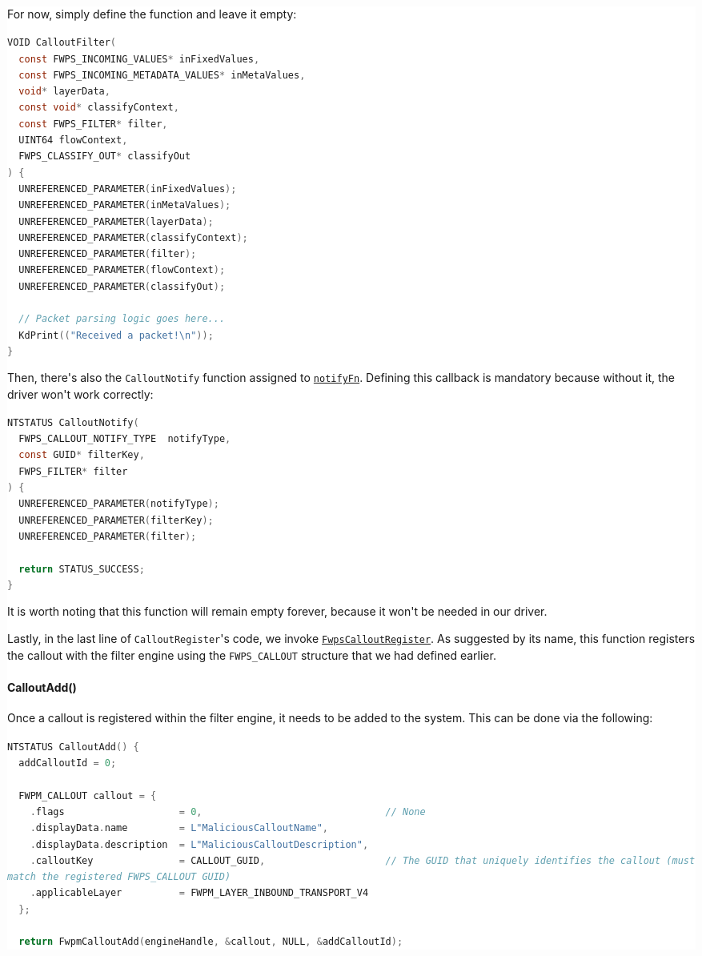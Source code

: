 For now, simply define the function and leave it empty:
```c
VOID CalloutFilter(
  const FWPS_INCOMING_VALUES* inFixedValues,
  const FWPS_INCOMING_METADATA_VALUES* inMetaValues,
  void* layerData,
  const void* classifyContext,
  const FWPS_FILTER* filter,
  UINT64 flowContext,
  FWPS_CLASSIFY_OUT* classifyOut
) {
  UNREFERENCED_PARAMETER(inFixedValues);
  UNREFERENCED_PARAMETER(inMetaValues);
  UNREFERENCED_PARAMETER(layerData);
  UNREFERENCED_PARAMETER(classifyContext);
  UNREFERENCED_PARAMETER(filter);
  UNREFERENCED_PARAMETER(flowContext);
  UNREFERENCED_PARAMETER(classifyOut);

  // Packet parsing logic goes here...
  KdPrint(("Received a packet!\n"));
}
```

Then, there's also the `CalloutNotify` function assigned to <a href="https://learn.microsoft.com/en-us/windows-hardware/drivers/ddi/fwpsk/nc-fwpsk-fwps_callout_notify_fn0" target="_blank">`notifyFn`</a>. Defining this callback is mandatory because without it, the driver won't work correctly:
```c
NTSTATUS CalloutNotify(
  FWPS_CALLOUT_NOTIFY_TYPE  notifyType,
  const GUID* filterKey,
  FWPS_FILTER* filter
) {
  UNREFERENCED_PARAMETER(notifyType);
  UNREFERENCED_PARAMETER(filterKey);
  UNREFERENCED_PARAMETER(filter);

  return STATUS_SUCCESS;
}
```
It is worth noting that this function will remain empty forever, because it won't be needed in our driver.

Lastly, in the last line of `CalloutRegister`'s code, we invoke <a href="https://learn.microsoft.com/en-us/windows-hardware/drivers/ddi/fwpsk/nf-fwpsk-fwpscalloutregister0" target="_blank">`FwpsCalloutRegister`</a>. As suggested by its name, this function registers the callout with the filter engine using the `FWPS_CALLOUT` structure that we had defined earlier.

#### CalloutAdd()
Once a callout is registered within the filter engine, it needs to be added to the system. This can be done via the following:
```c
NTSTATUS CalloutAdd() {
  addCalloutId = 0; 

  FWPM_CALLOUT callout = {
    .flags                    = 0,                                // None
    .displayData.name         = L"MaliciousCalloutName",
    .displayData.description  = L"MaliciousCalloutDescription",
    .calloutKey               = CALLOUT_GUID,                     // The GUID that uniquely identifies the callout (must match the registered FWPS_CALLOUT GUID)
    .applicableLayer          = FWPM_LAYER_INBOUND_TRANSPORT_V4
  };
  
  return FwpmCalloutAdd(engineHandle, &callout, NULL, &addCalloutId);
```